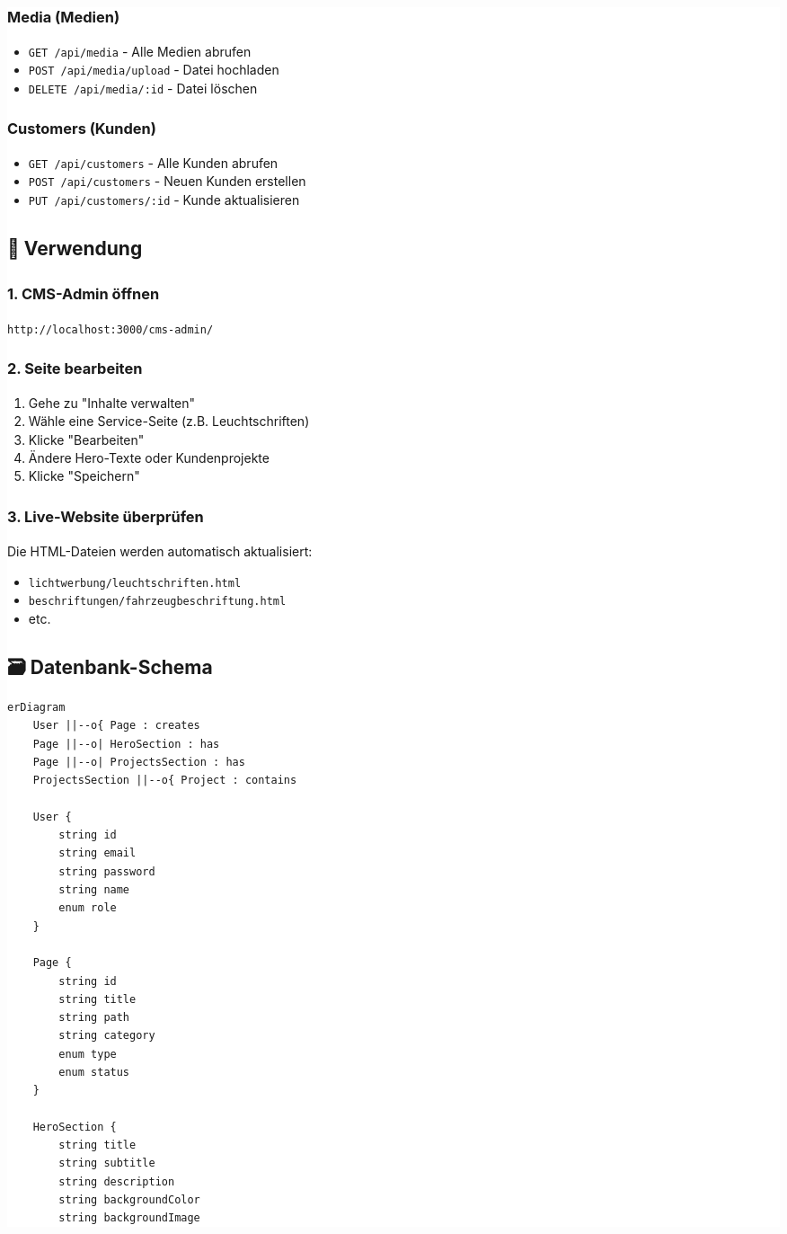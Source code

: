 ### Media (Medien)
- `GET /api/media` - Alle Medien abrufen
- `POST /api/media/upload` - Datei hochladen
- `DELETE /api/media/:id` - Datei löschen

### Customers (Kunden)
- `GET /api/customers` - Alle Kunden abrufen
- `POST /api/customers` - Neuen Kunden erstellen
- `PUT /api/customers/:id` - Kunde aktualisieren

## 🔧 Verwendung

### 1. CMS-Admin öffnen
```
http://localhost:3000/cms-admin/
```

### 2. Seite bearbeiten
1. Gehe zu "Inhalte verwalten"
2. Wähle eine Service-Seite (z.B. Leuchtschriften)
3. Klicke "Bearbeiten"
4. Ändere Hero-Texte oder Kundenprojekte
5. Klicke "Speichern"

### 3. Live-Website überprüfen
Die HTML-Dateien werden automatisch aktualisiert:
- `lichtwerbung/leuchtschriften.html`
- `beschriftungen/fahrzeugbeschriftung.html`
- etc.

## 🗃️ Datenbank-Schema

```mermaid
erDiagram
    User ||--o{ Page : creates
    Page ||--o| HeroSection : has
    Page ||--o| ProjectsSection : has
    ProjectsSection ||--o{ Project : contains
    
    User {
        string id
        string email
        string password
        string name
        enum role
    }
    
    Page {
        string id
        string title
        string path
        string category
        enum type
        enum status
    }
    
    HeroSection {
        string title
        string subtitle
        string description
        string backgroundColor
        string backgroundImage
```